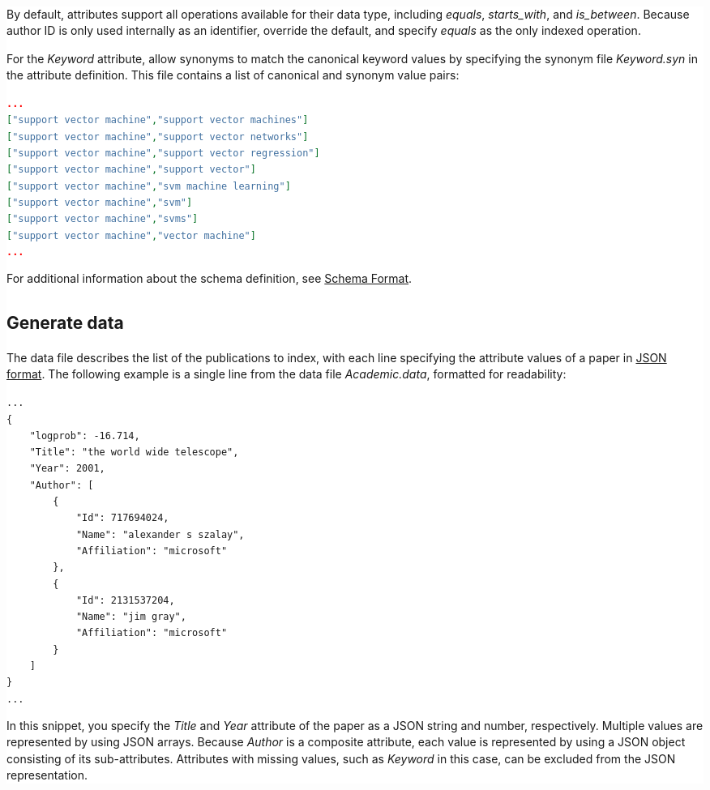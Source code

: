 By default, attributes support all operations available for their data type, including *equals*, *starts_with*, and *is_between*. Because author ID is only used internally as an identifier, override the default, and specify *equals* as the only indexed operation.

For the *Keyword* attribute, allow synonyms to match the canonical keyword values by specifying the synonym file *Keyword.syn* in the attribute definition. This file contains a list of canonical and synonym value pairs:

```json
...
["support vector machine","support vector machines"]
["support vector machine","support vector networks"]
["support vector machine","support vector regression"]
["support vector machine","support vector"]
["support vector machine","svm machine learning"]
["support vector machine","svm"]
["support vector machine","svms"]
["support vector machine","vector machine"]
...
```

For additional information about the schema definition, see [Schema Format](SchemaFormat.md).

## Generate data

The data file describes the list of the publications to index, with each line specifying the attribute values of a paper in [JSON format](http://json.org/).  The following example is a single line from the data file *Academic.data*, formatted for readability:

```
...
{
    "logprob": -16.714,
    "Title": "the world wide telescope",
    "Year": 2001,
    "Author": [
        {
            "Id": 717694024,
            "Name": "alexander s szalay",
            "Affiliation": "microsoft"
        },
        {
            "Id": 2131537204,
            "Name": "jim gray",
            "Affiliation": "microsoft"
        }
    ]
}
...
```

In this snippet, you specify the *Title* and *Year* attribute of the paper as a JSON string and number, respectively. Multiple values are represented by using JSON arrays. Because *Author* is a composite attribute, each value is represented by using a JSON object consisting of its sub-attributes. Attributes with missing values, such as *Keyword* in this case, can be excluded from the JSON representation.
